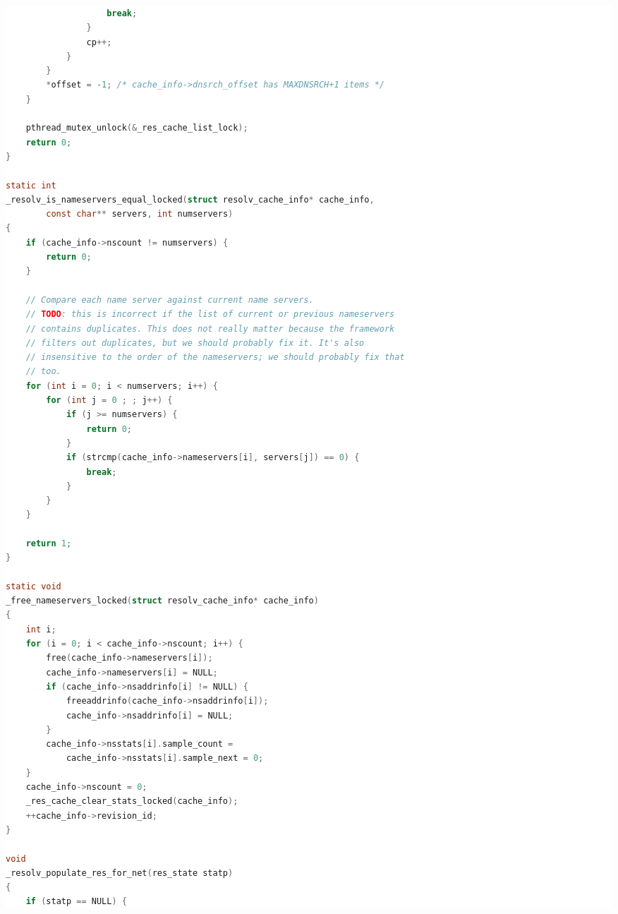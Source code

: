 ```c
                    break;
                }
                cp++;
            }
        }
        *offset = -1; /* cache_info->dnsrch_offset has MAXDNSRCH+1 items */
    }

    pthread_mutex_unlock(&_res_cache_list_lock);
    return 0;
}

static int
_resolv_is_nameservers_equal_locked(struct resolv_cache_info* cache_info,
        const char** servers, int numservers)
{
    if (cache_info->nscount != numservers) {
        return 0;
    }

    // Compare each name server against current name servers.
    // TODO: this is incorrect if the list of current or previous nameservers
    // contains duplicates. This does not really matter because the framework
    // filters out duplicates, but we should probably fix it. It's also
    // insensitive to the order of the nameservers; we should probably fix that
    // too.
    for (int i = 0; i < numservers; i++) {
        for (int j = 0 ; ; j++) {
            if (j >= numservers) {
                return 0;
            }
            if (strcmp(cache_info->nameservers[i], servers[j]) == 0) {
                break;
            }
        }
    }

    return 1;
}

static void
_free_nameservers_locked(struct resolv_cache_info* cache_info)
{
    int i;
    for (i = 0; i < cache_info->nscount; i++) {
        free(cache_info->nameservers[i]);
        cache_info->nameservers[i] = NULL;
        if (cache_info->nsaddrinfo[i] != NULL) {
            freeaddrinfo(cache_info->nsaddrinfo[i]);
            cache_info->nsaddrinfo[i] = NULL;
        }
        cache_info->nsstats[i].sample_count =
            cache_info->nsstats[i].sample_next = 0;
    }
    cache_info->nscount = 0;
    _res_cache_clear_stats_locked(cache_info);
    ++cache_info->revision_id;
}

void
_resolv_populate_res_for_net(res_state statp)
{
    if (statp == NULL) {
```